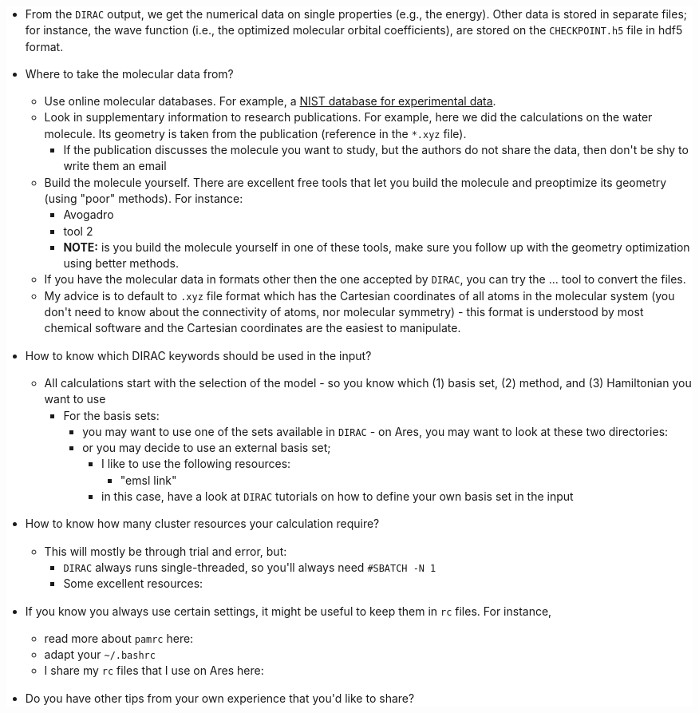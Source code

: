   - From the `DIRAC` output, we get the numerical data on single properties (e.g., the energy). Other data is stored in separate files; for instance, the wave function (i.e., the optimized molecular orbital coefficients), are stored on the `CHECKPOINT.h5` file in hdf5 format.


  - Where to take the molecular data from?

    - Use online molecular databases. For example, a [NIST database for experimental data](https://cccbdb.nist.gov/exp1x.asp).
    - Look in supplementary information to research publications. For example, here we did the calculations on the water molecule. Its geometry is taken from the publication (reference in the `*.xyz` file). 
      - If the publication discusses the molecule you want to study, but the authors do not share the data, then don't be shy to write them an email
    - Build the molecule yourself. There are excellent free tools that let you build the molecule and preoptimize its geometry (using "poor" methods). For instance:
      - Avogadro
      - tool 2
      - **NOTE:** is you build the molecule yourself in one of these tools, make sure you follow up with the geometry optimization using better methods.
    - If you have the molecular data in formats other then the one accepted by `DIRAC`, you can try the ... tool to convert the files.
    - My advice is to default to `.xyz` file format which has the Cartesian coordinates of all atoms in the molecular system (you don't need to know about the connectivity of atoms, nor molecular symmetry) - this format is understood by most chemical software and the Cartesian coordinates are the easiest to manipulate.
    
  - How to know which DIRAC keywords should be used in the input?
    - All calculations start with the selection of the model - so you know which (1) basis set, (2) method, and (3) Hamiltonian you want to use
      - For the basis sets:
        - you may want to use one of the sets available in `DIRAC` - on Ares, you may want to look at these two directories:
        - or you may decide to use an external basis set; 
          - I like to use the following resources:
            - "emsl link"
          - in this case, have a look at `DIRAC` tutorials on how to define your own basis set in the input

  - How to know how many cluster resources your calculation require?
    - This will mostly be through trial and error, but:
      - `DIRAC` always runs single-threaded, so you'll always need `#SBATCH -N 1`
      - Some excellent resources:

  - If you know you always use certain settings, it might be useful to keep them in `rc` files. For instance,
    - read more about `pamrc` here:
    - adapt your `~/.bashrc`
    - I share my `rc` files that I use on Ares here:


  - Do you have other tips from your own experience that you'd like to share?





